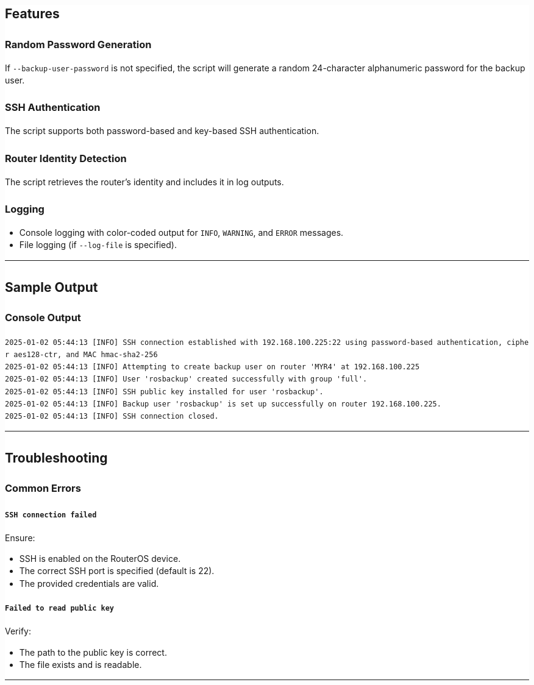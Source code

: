 
## Features

### Random Password Generation
If `--backup-user-password` is not specified, the script will generate a random 24-character alphanumeric password for the backup user.

### SSH Authentication
The script supports both password-based and key-based SSH authentication.

### Router Identity Detection
The script retrieves the router’s identity and includes it in log outputs.

### Logging
- Console logging with color-coded output for `INFO`, `WARNING`, and `ERROR` messages.
- File logging (if `--log-file` is specified).

---

## Sample Output

### Console Output
```plaintext
2025-01-02 05:44:13 [INFO] SSH connection established with 192.168.100.225:22 using password-based authentication, cipher aes128-ctr, and MAC hmac-sha2-256
2025-01-02 05:44:13 [INFO] Attempting to create backup user on router 'MYR4' at 192.168.100.225
2025-01-02 05:44:13 [INFO] User 'rosbackup' created successfully with group 'full'.
2025-01-02 05:44:13 [INFO] SSH public key installed for user 'rosbackup'.
2025-01-02 05:44:13 [INFO] Backup user 'rosbackup' is set up successfully on router 192.168.100.225.
2025-01-02 05:44:13 [INFO] SSH connection closed.
```

---

## Troubleshooting

### Common Errors

#### `SSH connection failed`
Ensure:
- SSH is enabled on the RouterOS device.
- The correct SSH port is specified (default is 22).
- The provided credentials are valid.

#### `Failed to read public key`
Verify:
- The path to the public key is correct.
- The file exists and is readable.

---